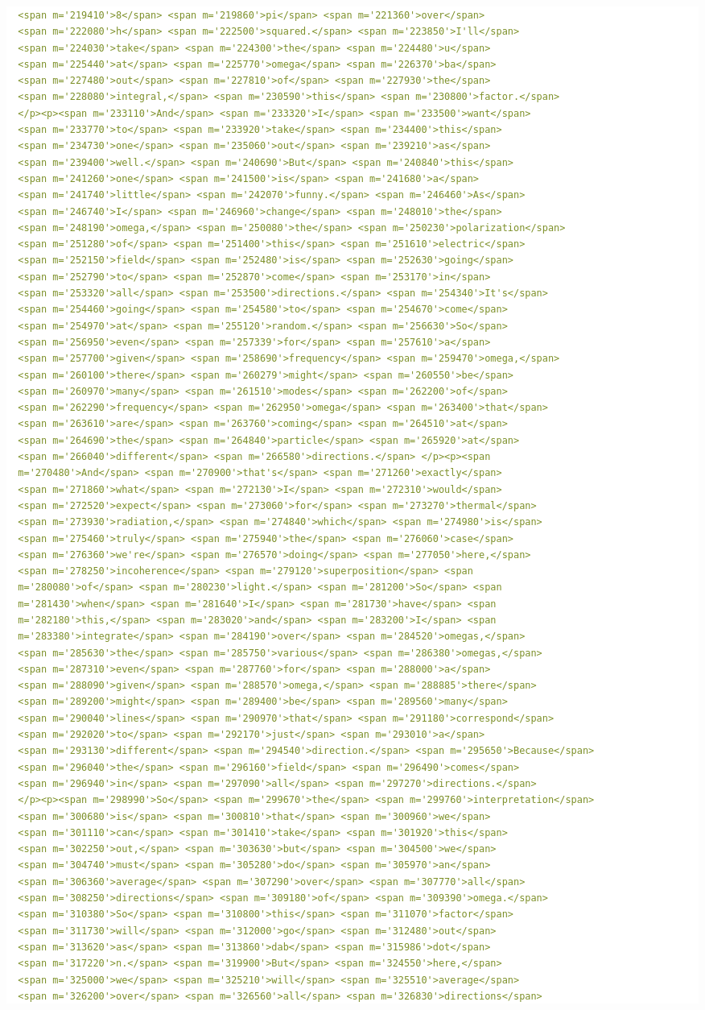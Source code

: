 ```yaml
  <span m='219410'>8</span> <span m='219860'>pi</span> <span m='221360'>over</span>
  <span m='222080'>h</span> <span m='222500'>squared.</span> <span m='223850'>I'll</span>
  <span m='224030'>take</span> <span m='224300'>the</span> <span m='224480'>u</span>
  <span m='225440'>at</span> <span m='225770'>omega</span> <span m='226370'>ba</span>
  <span m='227480'>out</span> <span m='227810'>of</span> <span m='227930'>the</span>
  <span m='228080'>integral,</span> <span m='230590'>this</span> <span m='230800'>factor.</span>
  </p><p><span m='233110'>And</span> <span m='233320'>I</span> <span m='233500'>want</span>
  <span m='233770'>to</span> <span m='233920'>take</span> <span m='234400'>this</span>
  <span m='234730'>one</span> <span m='235060'>out</span> <span m='239210'>as</span>
  <span m='239400'>well.</span> <span m='240690'>But</span> <span m='240840'>this</span>
  <span m='241260'>one</span> <span m='241500'>is</span> <span m='241680'>a</span>
  <span m='241740'>little</span> <span m='242070'>funny.</span> <span m='246460'>As</span>
  <span m='246740'>I</span> <span m='246960'>change</span> <span m='248010'>the</span>
  <span m='248190'>omega,</span> <span m='250080'>the</span> <span m='250230'>polarization</span>
  <span m='251280'>of</span> <span m='251400'>this</span> <span m='251610'>electric</span>
  <span m='252150'>field</span> <span m='252480'>is</span> <span m='252630'>going</span>
  <span m='252790'>to</span> <span m='252870'>come</span> <span m='253170'>in</span>
  <span m='253320'>all</span> <span m='253500'>directions.</span> <span m='254340'>It's</span>
  <span m='254460'>going</span> <span m='254580'>to</span> <span m='254670'>come</span>
  <span m='254970'>at</span> <span m='255120'>random.</span> <span m='256630'>So</span>
  <span m='256950'>even</span> <span m='257339'>for</span> <span m='257610'>a</span>
  <span m='257700'>given</span> <span m='258690'>frequency</span> <span m='259470'>omega,</span>
  <span m='260100'>there</span> <span m='260279'>might</span> <span m='260550'>be</span>
  <span m='260970'>many</span> <span m='261510'>modes</span> <span m='262200'>of</span>
  <span m='262290'>frequency</span> <span m='262950'>omega</span> <span m='263400'>that</span>
  <span m='263610'>are</span> <span m='263760'>coming</span> <span m='264510'>at</span>
  <span m='264690'>the</span> <span m='264840'>particle</span> <span m='265920'>at</span>
  <span m='266040'>different</span> <span m='266580'>directions.</span> </p><p><span
  m='270480'>And</span> <span m='270900'>that's</span> <span m='271260'>exactly</span>
  <span m='271860'>what</span> <span m='272130'>I</span> <span m='272310'>would</span>
  <span m='272520'>expect</span> <span m='273060'>for</span> <span m='273270'>thermal</span>
  <span m='273930'>radiation,</span> <span m='274840'>which</span> <span m='274980'>is</span>
  <span m='275460'>truly</span> <span m='275940'>the</span> <span m='276060'>case</span>
  <span m='276360'>we're</span> <span m='276570'>doing</span> <span m='277050'>here,</span>
  <span m='278250'>incoherence</span> <span m='279120'>superposition</span> <span
  m='280080'>of</span> <span m='280230'>light.</span> <span m='281200'>So</span> <span
  m='281430'>when</span> <span m='281640'>I</span> <span m='281730'>have</span> <span
  m='282180'>this,</span> <span m='283020'>and</span> <span m='283200'>I</span> <span
  m='283380'>integrate</span> <span m='284190'>over</span> <span m='284520'>omegas,</span>
  <span m='285630'>the</span> <span m='285750'>various</span> <span m='286380'>omegas,</span>
  <span m='287310'>even</span> <span m='287760'>for</span> <span m='288000'>a</span>
  <span m='288090'>given</span> <span m='288570'>omega,</span> <span m='288885'>there</span>
  <span m='289200'>might</span> <span m='289400'>be</span> <span m='289560'>many</span>
  <span m='290040'>lines</span> <span m='290970'>that</span> <span m='291180'>correspond</span>
  <span m='292020'>to</span> <span m='292170'>just</span> <span m='293010'>a</span>
  <span m='293130'>different</span> <span m='294540'>direction.</span> <span m='295650'>Because</span>
  <span m='296040'>the</span> <span m='296160'>field</span> <span m='296490'>comes</span>
  <span m='296940'>in</span> <span m='297090'>all</span> <span m='297270'>directions.</span>
  </p><p><span m='298990'>So</span> <span m='299670'>the</span> <span m='299760'>interpretation</span>
  <span m='300680'>is</span> <span m='300810'>that</span> <span m='300960'>we</span>
  <span m='301110'>can</span> <span m='301410'>take</span> <span m='301920'>this</span>
  <span m='302250'>out,</span> <span m='303630'>but</span> <span m='304500'>we</span>
  <span m='304740'>must</span> <span m='305280'>do</span> <span m='305970'>an</span>
  <span m='306360'>average</span> <span m='307290'>over</span> <span m='307770'>all</span>
  <span m='308250'>directions</span> <span m='309180'>of</span> <span m='309390'>omega.</span>
  <span m='310380'>So</span> <span m='310800'>this</span> <span m='311070'>factor</span>
  <span m='311730'>will</span> <span m='312000'>go</span> <span m='312480'>out</span>
  <span m='313620'>as</span> <span m='313860'>dab</span> <span m='315986'>dot</span>
  <span m='317220'>n.</span> <span m='319900'>But</span> <span m='324550'>here,</span>
  <span m='325000'>we</span> <span m='325210'>will</span> <span m='325510'>average</span>
  <span m='326200'>over</span> <span m='326560'>all</span> <span m='326830'>directions</span>
```